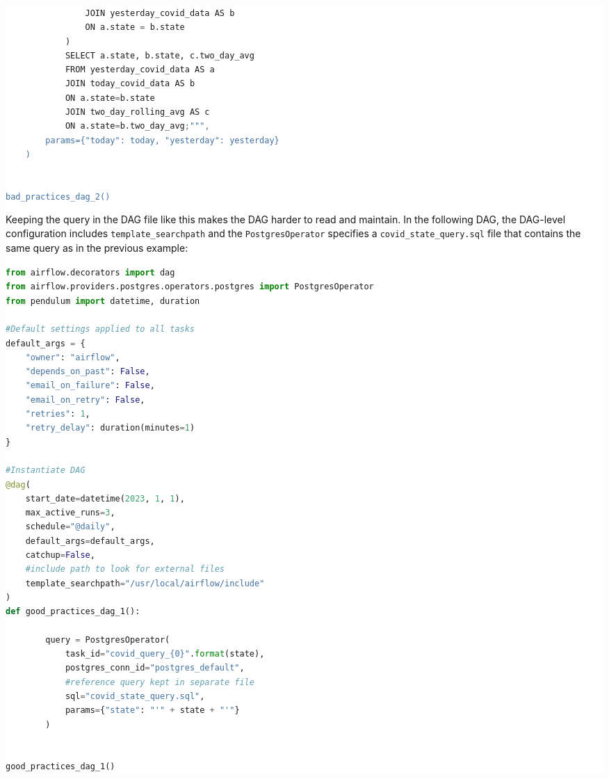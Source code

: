 ```python
                JOIN yesterday_covid_data AS b 
                ON a.state = b.state
            )
            SELECT a.state, b.state, c.two_day_avg
            FROM yesterday_covid_data AS a
            JOIN today_covid_data AS b
            ON a.state=b.state
            JOIN two_day_rolling_avg AS c
            ON a.state=b.two_day_avg;""",
        params={"today": today, "yesterday": yesterday}
    )


bad_practices_dag_2()

```

Keeping the query in the DAG file like this makes the DAG harder to read and maintain. In the following DAG, the DAG-level configuration includes `template_searchpath` and the `PostgresOperator` specifies a `covid_state_query.sql` file that contains the same query as in the previous example:

```python
from airflow.decorators import dag
from airflow.providers.postgres.operators.postgres import PostgresOperator
from pendulum import datetime, duration

#Default settings applied to all tasks
default_args = {
    "owner": "airflow",
    "depends_on_past": False,
    "email_on_failure": False,
    "email_on_retry": False,
    "retries": 1,
    "retry_delay": duration(minutes=1)
}

#Instantiate DAG
@dag(
    start_date=datetime(2023, 1, 1),
    max_active_runs=3,
    schedule="@daily",
    default_args=default_args,
    catchup=False,
    #include path to look for external files
    template_searchpath="/usr/local/airflow/include" 
)
def good_practices_dag_1():

        query = PostgresOperator(
            task_id="covid_query_{0}".format(state),
            postgres_conn_id="postgres_default",
            #reference query kept in separate file
            sql="covid_state_query.sql",
            params={"state": "'" + state + "'"}
        )


good_practices_dag_1()

```

